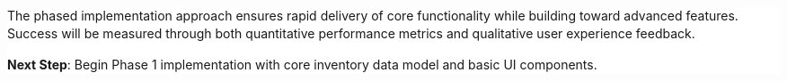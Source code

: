 The phased implementation approach ensures rapid delivery of core functionality while building toward advanced features. Success will be measured through both quantitative performance metrics and qualitative user experience feedback.

**Next Step**: Begin Phase 1 implementation with core inventory data model and basic UI components.
